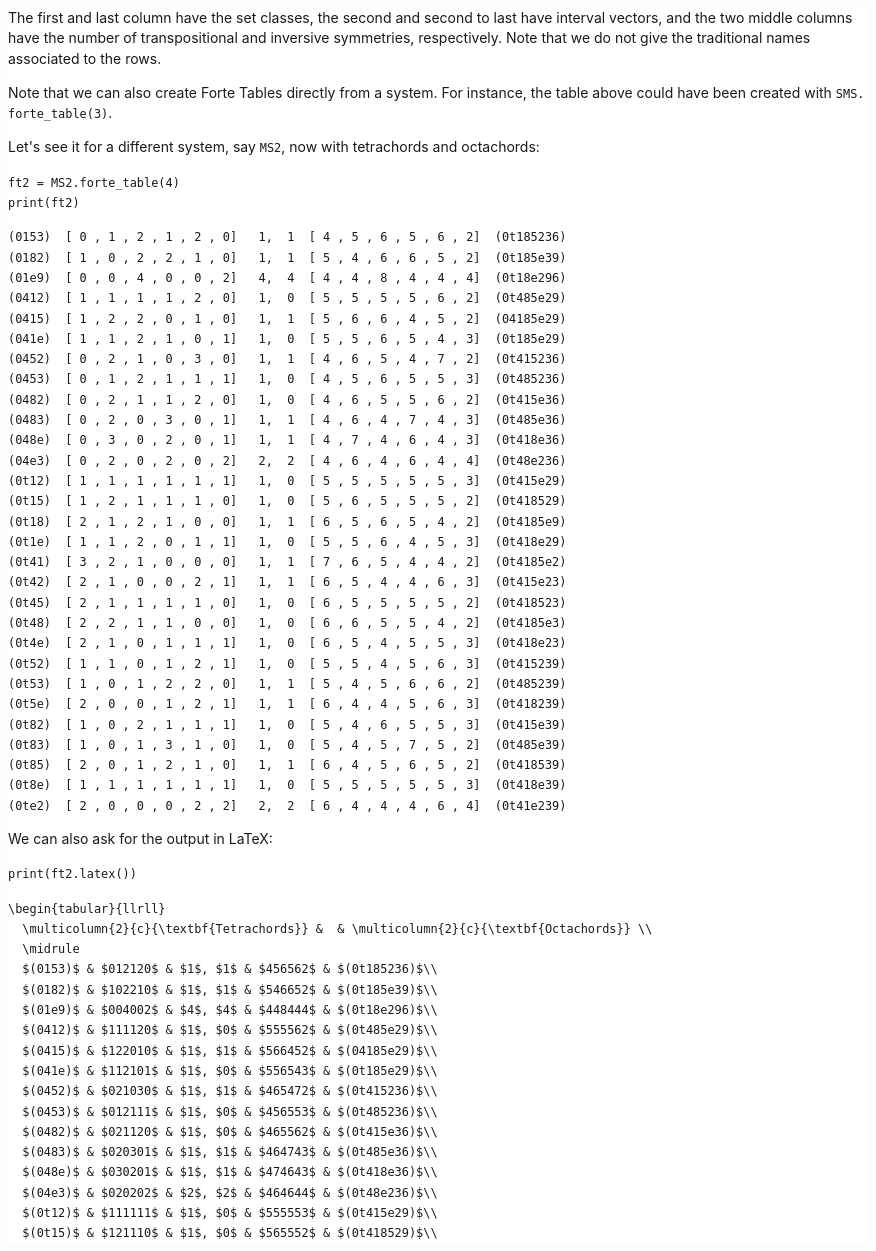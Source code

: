 The first and last column have the set classes, the second and second to last have interval vectors, and the two middle columns have the number of transpositional and inversive symmetries, respectively. Note that we do not give the traditional names associated to the rows.

Note that we can also create Forte Tables directly from a system. For instance, the table above could have been created with `SMS.forte_table(3)`.

Let's see it for a different system, say `MS2`, now with tetrachords and octachords:

```sage
ft2 = MS2.forte_table(4)
print(ft2)
```

    (0153)  [ 0 , 1 , 2 , 1 , 2 , 0]   1,  1  [ 4 , 5 , 6 , 5 , 6 , 2]  (0t185236)
    (0182)  [ 1 , 0 , 2 , 2 , 1 , 0]   1,  1  [ 5 , 4 , 6 , 6 , 5 , 2]  (0t185e39)
    (01e9)  [ 0 , 0 , 4 , 0 , 0 , 2]   4,  4  [ 4 , 4 , 8 , 4 , 4 , 4]  (0t18e296)
    (0412)  [ 1 , 1 , 1 , 1 , 2 , 0]   1,  0  [ 5 , 5 , 5 , 5 , 6 , 2]  (0t485e29)
    (0415)  [ 1 , 2 , 2 , 0 , 1 , 0]   1,  1  [ 5 , 6 , 6 , 4 , 5 , 2]  (04185e29)
    (041e)  [ 1 , 1 , 2 , 1 , 0 , 1]   1,  0  [ 5 , 5 , 6 , 5 , 4 , 3]  (0t185e29)
    (0452)  [ 0 , 2 , 1 , 0 , 3 , 0]   1,  1  [ 4 , 6 , 5 , 4 , 7 , 2]  (0t415236)
    (0453)  [ 0 , 1 , 2 , 1 , 1 , 1]   1,  0  [ 4 , 5 , 6 , 5 , 5 , 3]  (0t485236)
    (0482)  [ 0 , 2 , 1 , 1 , 2 , 0]   1,  0  [ 4 , 6 , 5 , 5 , 6 , 2]  (0t415e36)
    (0483)  [ 0 , 2 , 0 , 3 , 0 , 1]   1,  1  [ 4 , 6 , 4 , 7 , 4 , 3]  (0t485e36)
    (048e)  [ 0 , 3 , 0 , 2 , 0 , 1]   1,  1  [ 4 , 7 , 4 , 6 , 4 , 3]  (0t418e36)
    (04e3)  [ 0 , 2 , 0 , 2 , 0 , 2]   2,  2  [ 4 , 6 , 4 , 6 , 4 , 4]  (0t48e236)
    (0t12)  [ 1 , 1 , 1 , 1 , 1 , 1]   1,  0  [ 5 , 5 , 5 , 5 , 5 , 3]  (0t415e29)
    (0t15)  [ 1 , 2 , 1 , 1 , 1 , 0]   1,  0  [ 5 , 6 , 5 , 5 , 5 , 2]  (0t418529)
    (0t18)  [ 2 , 1 , 2 , 1 , 0 , 0]   1,  1  [ 6 , 5 , 6 , 5 , 4 , 2]  (0t4185e9)
    (0t1e)  [ 1 , 1 , 2 , 0 , 1 , 1]   1,  0  [ 5 , 5 , 6 , 4 , 5 , 3]  (0t418e29)
    (0t41)  [ 3 , 2 , 1 , 0 , 0 , 0]   1,  1  [ 7 , 6 , 5 , 4 , 4 , 2]  (0t4185e2)
    (0t42)  [ 2 , 1 , 0 , 0 , 2 , 1]   1,  1  [ 6 , 5 , 4 , 4 , 6 , 3]  (0t415e23)
    (0t45)  [ 2 , 1 , 1 , 1 , 1 , 0]   1,  0  [ 6 , 5 , 5 , 5 , 5 , 2]  (0t418523)
    (0t48)  [ 2 , 2 , 1 , 1 , 0 , 0]   1,  0  [ 6 , 6 , 5 , 5 , 4 , 2]  (0t4185e3)
    (0t4e)  [ 2 , 1 , 0 , 1 , 1 , 1]   1,  0  [ 6 , 5 , 4 , 5 , 5 , 3]  (0t418e23)
    (0t52)  [ 1 , 1 , 0 , 1 , 2 , 1]   1,  0  [ 5 , 5 , 4 , 5 , 6 , 3]  (0t415239)
    (0t53)  [ 1 , 0 , 1 , 2 , 2 , 0]   1,  1  [ 5 , 4 , 5 , 6 , 6 , 2]  (0t485239)
    (0t5e)  [ 2 , 0 , 0 , 1 , 2 , 1]   1,  1  [ 6 , 4 , 4 , 5 , 6 , 3]  (0t418239)
    (0t82)  [ 1 , 0 , 2 , 1 , 1 , 1]   1,  0  [ 5 , 4 , 6 , 5 , 5 , 3]  (0t415e39)
    (0t83)  [ 1 , 0 , 1 , 3 , 1 , 0]   1,  0  [ 5 , 4 , 5 , 7 , 5 , 2]  (0t485e39)
    (0t85)  [ 2 , 0 , 1 , 2 , 1 , 0]   1,  1  [ 6 , 4 , 5 , 6 , 5 , 2]  (0t418539)
    (0t8e)  [ 1 , 1 , 1 , 1 , 1 , 1]   1,  0  [ 5 , 5 , 5 , 5 , 5 , 3]  (0t418e39)
    (0te2)  [ 2 , 0 , 0 , 0 , 2 , 2]   2,  2  [ 6 , 4 , 4 , 4 , 6 , 4]  (0t41e239)

We can also ask for the output in LaTeX:

```sage
print(ft2.latex())
```

    \begin{tabular}{llrll}
      \multicolumn{2}{c}{\textbf{Tetrachords}} &  & \multicolumn{2}{c}{\textbf{Octachords}} \\
      \midrule
      $(0153)$ & $012120$ & $1$, $1$ & $456562$ & $(0t185236)$\\
      $(0182)$ & $102210$ & $1$, $1$ & $546652$ & $(0t185e39)$\\
      $(01e9)$ & $004002$ & $4$, $4$ & $448444$ & $(0t18e296)$\\
      $(0412)$ & $111120$ & $1$, $0$ & $555562$ & $(0t485e29)$\\
      $(0415)$ & $122010$ & $1$, $1$ & $566452$ & $(04185e29)$\\
      $(041e)$ & $112101$ & $1$, $0$ & $556543$ & $(0t185e29)$\\
      $(0452)$ & $021030$ & $1$, $1$ & $465472$ & $(0t415236)$\\
      $(0453)$ & $012111$ & $1$, $0$ & $456553$ & $(0t485236)$\\
      $(0482)$ & $021120$ & $1$, $0$ & $465562$ & $(0t415e36)$\\
      $(0483)$ & $020301$ & $1$, $1$ & $464743$ & $(0t485e36)$\\
      $(048e)$ & $030201$ & $1$, $1$ & $474643$ & $(0t418e36)$\\
      $(04e3)$ & $020202$ & $2$, $2$ & $464644$ & $(0t48e236)$\\
      $(0t12)$ & $111111$ & $1$, $0$ & $555553$ & $(0t415e29)$\\
      $(0t15)$ & $121110$ & $1$, $0$ & $565552$ & $(0t418529)$\\